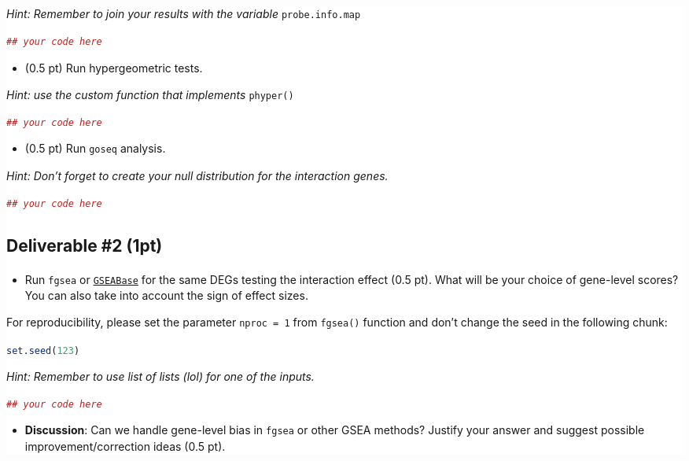 *Hint: Remember to join your results with the variable* `probe.info.map`

``` r
## your code here
```

- (0.5 pt) Run hypergeometric tests.

*Hint: use the custom function that implements* `phyper()`

``` r
## your code here
```

- (0.5 pt) Run `goseq` analysis.

*Hint: Don’t forget to create your null distribution for the interaction
genes.*

``` r
## your code here
```

## Deliverable \#2 (1pt)

- Run `fgsea` or
  [`GSEABase`](https://bioconductor.org/packages/release/bioc/html/GSEABase.html)
  for the same DEGs testing the interaction effect (0.5 pt). What will
  be your choice of gene-level scores? You can also take into account
  the sign of effect sizes.

For reproducibility, please set the parameter `nproc = 1` from `fgsea()`
function and don’t change the seed in the following chunk:

``` r
set.seed(123)
```

*Hint: Remember to use list of lists (lol) for one of the inputs.*

``` r
## your code here
```

- **Discussion**: Can we handle gene-level bias in `fgsea` or other GSEA
  methods? Justify your answer and suggest possible
  improvement/correction ideas (0.5 pt).
